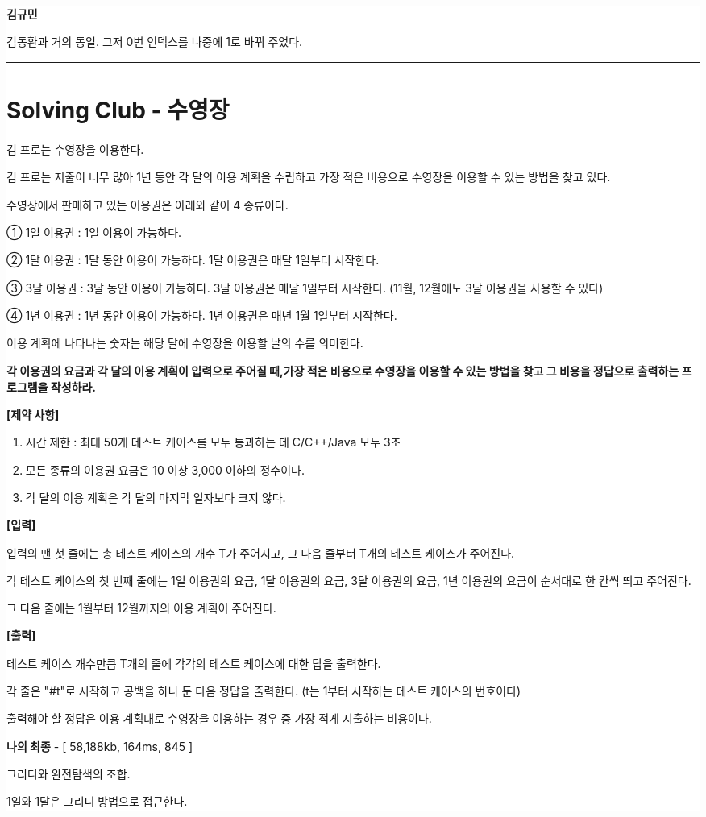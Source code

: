 

**김규민**

김동환과 거의 동일. 그저 0번 인덱스를 나중에 1로 바꿔 주었다.



---

# Solving Club - 수영장

김 프로는 수영장을 이용한다.

김 프로는 지출이 너무 많아 1년 동안 각 달의 이용 계획을 수립하고 가장 적은 비용으로 수영장을 이용할 수 있는 방법을 찾고 있다.

수영장에서 판매하고 있는 이용권은 아래와 같이 4 종류이다.

   ① 1일 이용권 : 1일 이용이 가능하다.

   ② 1달 이용권 : 1달 동안 이용이 가능하다. 1달 이용권은 매달 1일부터 시작한다.

   ③ 3달 이용권 : 3달 동안 이용이 가능하다. 3달 이용권은 매달 1일부터 시작한다.
       (11월, 12월에도 3달 이용권을 사용할 수 있다)

   ④ 1년 이용권 : 1년 동안 이용이 가능하다. 1년 이용권은 매년 1월 1일부터 시작한다.  



이용 계획에 나타나는 숫자는 해당 달에 수영장을 이용할 날의 수를 의미한다.

**각 이용권의 요금과 각 달의 이용 계획이 입력으로 주어질 때,가장 적은 비용으로 수영장을 이용할 수 있는 방법을 찾고 그 비용을 정답으로 출력하는 프로그램을 작성하라.**

**[제약 사항]**

1. 시간 제한 : 최대 50개 테스트 케이스를 모두 통과하는 데 C/C++/Java 모두 3초

2. 모든 종류의 이용권 요금은 10 이상 3,000 이하의 정수이다.

3. 각 달의 이용 계획은 각 달의 마지막 일자보다 크지 않다.

**[입력]**

입력의 맨 첫 줄에는 총 테스트 케이스의 개수 T가 주어지고, 그 다음 줄부터 T개의 테스트 케이스가 주어진다.

각 테스트 케이스의 첫 번째 줄에는 1일 이용권의 요금, 1달 이용권의 요금, 3달 이용권의 요금, 1년 이용권의 요금이 순서대로 한 칸씩 띄고 주어진다.

그 다음 줄에는 1월부터 12월까지의 이용 계획이 주어진다.

**[출력]**

테스트 케이스 개수만큼 T개의 줄에 각각의 테스트 케이스에 대한 답을 출력한다.

각 줄은 "#t"로 시작하고 공백을 하나 둔 다음 정답을 출력한다. (t는 1부터 시작하는 테스트 케이스의 번호이다)

출력해야 할 정답은 이용 계획대로 수영장을 이용하는 경우 중 가장 적게 지출하는 비용이다.





**나의 최종** - [ 58,188kb, 164ms, 845 ]

그리디와 완전탐색의 조합.

1일와 1달은 그리디 방법으로 접근한다.

